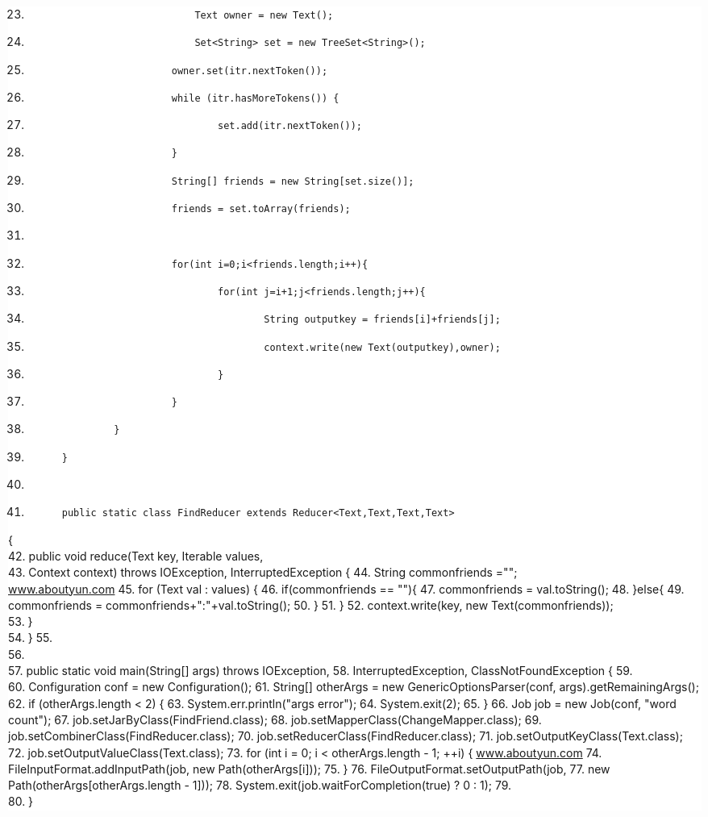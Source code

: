 23.                                  Text owner = new Text(); 
24.                                  Set<String> set = new TreeSet<String>(); 
25.                              owner.set(itr.nextToken()); 
26.                              while (itr.hasMoreTokens()) { 
27.                                      set.add(itr.nextToken()); 
28.                              }              
29.                              String[] friends = new String[set.size()]; 
30.                              friends = set.toArray(friends); 
31.                               
32.                              for(int i=0;i<friends.length;i++){ 
33.                                      for(int j=i+1;j<friends.length;j++){ 
34.                                              String outputkey = friends[i]+friends[j]; 
35.                                              context.write(new Text(outputkey),owner); 
36.                                      }                                      
37.                              } 
38.                    } 
39.           } 
40.            
41.           public static class FindReducer extends Reducer<Text,Text,Text,Text> 
{                           
42.                         public void reduce(Text key, Iterable<Text> values,  
43.                                         Context context) throws IOException, 
InterruptedException { 
44.                                   String  commonfriends ="";  
www.aboutyun.com 
45.                               for (Text val : values) { 
46.                                   if(commonfriends == ""){ 
47.                                           commonfriends = val.toString(); 
48.                                   }else{ 
49.                                           commonfriends = 
commonfriends+":"+val.toString(); 
50.                                   } 
51.                                } 
52.                               context.write(key, new 
Text(commonfriends));                                 
53.                         }                           
54.           } 
55.            
56.  
57.         public static void main(String[] args) throws IOException, 
58.         InterruptedException, ClassNotFoundException { 
59.                  
60.             Configuration conf = new Configuration(); 
61.             String[] otherArgs = new GenericOptionsParser(conf, args).getRemainingArgs(); 
62.             if (otherArgs.length < 2) { 
63.               System.err.println("args error"); 
64.               System.exit(2); 
65.             } 
66.             Job job = new Job(conf, "word count"); 
67.             job.setJarByClass(FindFriend.class); 
68.             job.setMapperClass(ChangeMapper.class); 
69.             job.setCombinerClass(FindReducer.class); 
70.             job.setReducerClass(FindReducer.class); 
71.             job.setOutputKeyClass(Text.class); 
72.             job.setOutputValueClass(Text.class); 
73.             for (int i = 0; i < otherArgs.length - 1; ++i) { 
www.aboutyun.com 
74.               FileInputFormat.addInputPath(job, new Path(otherArgs[i])); 
75.             } 
76.             FileOutputFormat.setOutputPath(job, 
77.               new Path(otherArgs[otherArgs.length - 1])); 
78.             System.exit(job.waitForCompletion(true) ? 0 : 1); 
79.                  
80.         } 